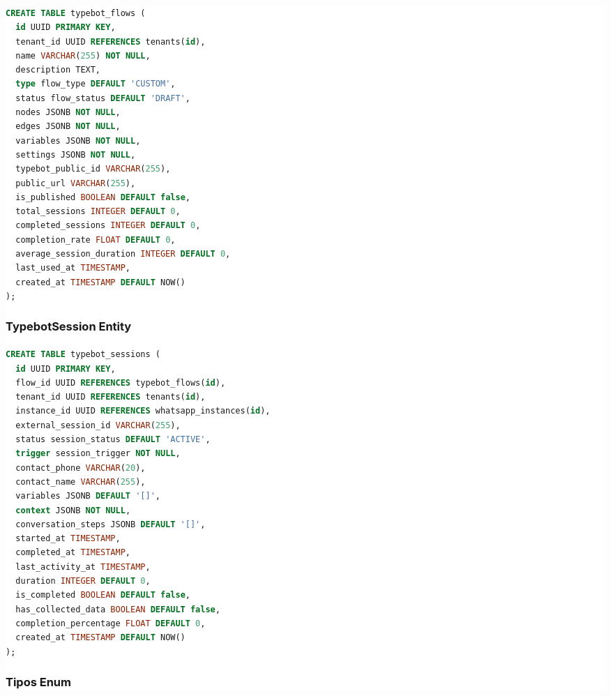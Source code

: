 ```sql
CREATE TABLE typebot_flows (
  id UUID PRIMARY KEY,
  tenant_id UUID REFERENCES tenants(id),
  name VARCHAR(255) NOT NULL,
  description TEXT,
  type flow_type DEFAULT 'CUSTOM',
  status flow_status DEFAULT 'DRAFT',
  nodes JSONB NOT NULL,
  edges JSONB NOT NULL,
  variables JSONB NOT NULL,
  settings JSONB NOT NULL,
  typebot_public_id VARCHAR(255),
  public_url VARCHAR(255),
  is_published BOOLEAN DEFAULT false,
  total_sessions INTEGER DEFAULT 0,
  completed_sessions INTEGER DEFAULT 0,
  completion_rate FLOAT DEFAULT 0,
  average_session_duration INTEGER DEFAULT 0,
  last_used_at TIMESTAMP,
  created_at TIMESTAMP DEFAULT NOW()
);
```

### TypebotSession Entity

```sql
CREATE TABLE typebot_sessions (
  id UUID PRIMARY KEY,
  flow_id UUID REFERENCES typebot_flows(id),
  tenant_id UUID REFERENCES tenants(id),
  instance_id UUID REFERENCES whatsapp_instances(id),
  external_session_id VARCHAR(255),
  status session_status DEFAULT 'ACTIVE',
  trigger session_trigger NOT NULL,
  contact_phone VARCHAR(20),
  contact_name VARCHAR(255),
  variables JSONB DEFAULT '[]',
  context JSONB NOT NULL,
  conversation_steps JSONB DEFAULT '[]',
  started_at TIMESTAMP,
  completed_at TIMESTAMP,
  last_activity_at TIMESTAMP,
  duration INTEGER DEFAULT 0,
  is_completed BOOLEAN DEFAULT false,
  has_collected_data BOOLEAN DEFAULT false,
  completion_percentage FLOAT DEFAULT 0,
  created_at TIMESTAMP DEFAULT NOW()
);
```

### Tipos Enum
